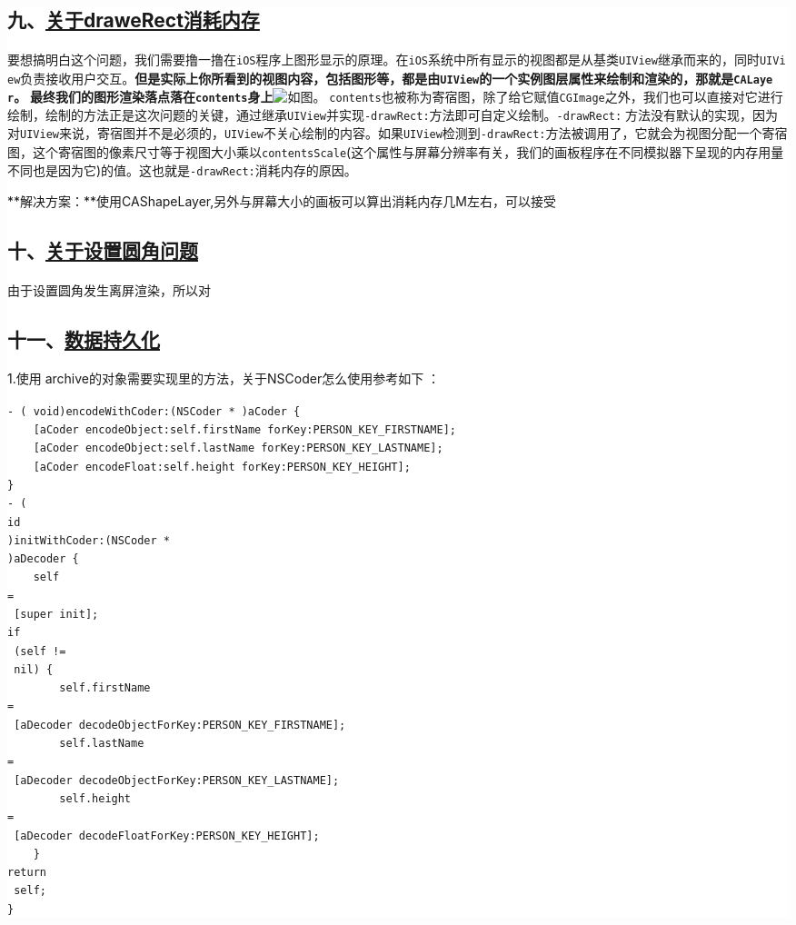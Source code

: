 
## 九、[关于draweRect消耗内存](http://bihongbo.com/2016/01/03/memoryGhostdrawRect/)  
要想搞明白这个问题，我们需要撸一撸在`iOS`程序上图形显示的原理。在`iOS`系统中所有显示的视图都是从基类`UIView`继承而来的，同时`UIView`负责接收用户交互。**但是实际上你所看到的视图内容，包括图形等，都是由`UIView`的一个实例图层属性来绘制和渲染的，那就是`CALayer`。**
**最终我们的图形渲染落点落在`contents`身上**![如图](http://7xkdhe.com1.z0.glb.clouddn.com/drawRect3.001.png)。
`contents`也被称为寄宿图，除了给它赋值`CGImage`之外，我们也可以直接对它进行绘制，绘制的方法正是这次问题的关键，通过继承`UIView`并实现`-drawRect:`方法即可自定义绘制。`-drawRect:` 方法没有默认的实现，因为对`UIView`来说，寄宿图并不是必须的，`UIView`不关心绘制的内容。如果`UIView`检测到`-drawRect:`方法被调用了，它就会为视图分配一个寄宿图，这个寄宿图的像素尺寸等于视图大小乘以`contentsScale`(这个属性与屏幕分辨率有关，我们的画板程序在不同模拟器下呈现的内存用量不同也是因为它)的值。这也就是`-drawRect:`消耗内存的原因。

**解决方案：**使用CAShapeLayer,另外与屏幕大小的画板可以算出消耗内存几M左右，可以接受   
## 十、[关于设置圆角问题](http://www.cocoachina.com/ios/20160301/15486.html)  


由于设置圆角发生离屏渲染，所以对    

## 十一、[数据持久化]( http://casatwy.com/iosying-yong-jia-gou-tan-ben-di-chi-jiu-hua-fang-an-ji-dong-tai-bu-shu.html)

1.使用 archive的对象需要实现<NSCoding>里的方法，关于NSCoder怎么使用参考如下 ：   



	- (	void)encodeWithCoder:(NSCoder *	)aCoder {
	    [aCoder encodeObject:self.firstName forKey:PERSON_KEY_FIRSTNAME];
	    [aCoder encodeObject:self.lastName forKey:PERSON_KEY_LASTNAME];
	    [aCoder encodeFloat:self.height forKey:PERSON_KEY_HEIGHT];
	}
	- (
	id
	)initWithCoder:(NSCoder *
	)aDecoder {
	    self 
	=
	 [super init];	    
	if
	 (self !=
	 nil) {
	        self.firstName 
	=
	 [aDecoder decodeObjectForKey:PERSON_KEY_FIRSTNAME];
	        self.lastName 
	=
	 [aDecoder decodeObjectForKey:PERSON_KEY_LASTNAME];
	        self.height 
	=
	 [aDecoder decodeFloatForKey:PERSON_KEY_HEIGHT];
	    }	    
	return
	 self;
	}
   